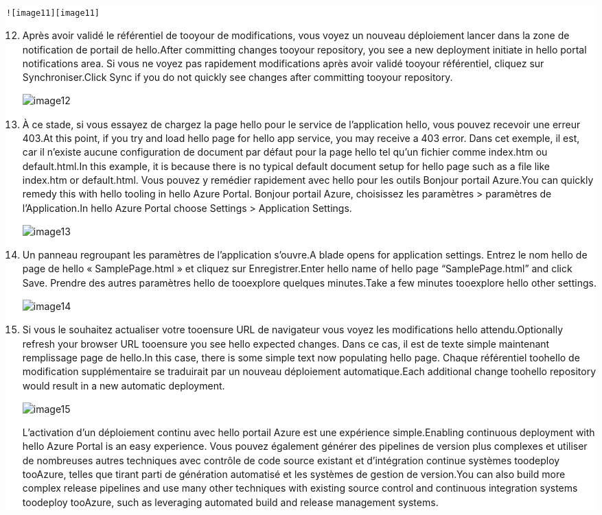     ![image11][image11]
12. <span data-ttu-id="0330d-151">Après avoir validé le référentiel de tooyour de modifications, vous voyez un nouveau déploiement lancer dans la zone de notification de portail de hello.</span><span class="sxs-lookup"><span data-stu-id="0330d-151">After committing changes tooyour repository, you see a new deployment initiate in hello portal notifications area.</span></span> <span data-ttu-id="0330d-152">Si vous ne voyez pas rapidement modifications après avoir validé tooyour référentiel, cliquez sur Synchroniser.</span><span class="sxs-lookup"><span data-stu-id="0330d-152">Click Sync if you do not quickly see changes after committing tooyour repository.</span></span>
    
    ![image12][image12]
13. <span data-ttu-id="0330d-154">À ce stade, si vous essayez de chargez la page hello pour le service de l’application hello, vous pouvez recevoir une erreur 403.</span><span class="sxs-lookup"><span data-stu-id="0330d-154">At this point, if you try and load hello page for hello app service, you may receive a 403 error.</span></span> <span data-ttu-id="0330d-155">Dans cet exemple, il est, car il n’existe aucune configuration de document par défaut pour la page hello tel qu’un fichier comme index.htm ou default.html.</span><span class="sxs-lookup"><span data-stu-id="0330d-155">In this example, it is because there is no typical default document setup for hello page such as a file like index.htm or default.html.</span></span> <span data-ttu-id="0330d-156">Vous pouvez y remédier rapidement avec hello pour les outils Bonjour portail Azure.</span><span class="sxs-lookup"><span data-stu-id="0330d-156">You can quickly remedy this with hello tooling in hello Azure Portal.</span></span>  <span data-ttu-id="0330d-157">Bonjour portail Azure, choisissez les paramètres &gt; paramètres de l’Application.</span><span class="sxs-lookup"><span data-stu-id="0330d-157">In hello Azure Portal choose Settings &gt; Application Settings.</span></span>
    
     ![image13][image13]
14. <span data-ttu-id="0330d-159">Un panneau regroupant les paramètres de l’application s’ouvre.</span><span class="sxs-lookup"><span data-stu-id="0330d-159">A blade opens for application settings.</span></span> <span data-ttu-id="0330d-160">Entrez le nom hello de page de hello « SamplePage.html » et cliquez sur Enregistrer.</span><span class="sxs-lookup"><span data-stu-id="0330d-160">Enter hello name of hello page “SamplePage.html” and click Save.</span></span> <span data-ttu-id="0330d-161">Prendre des autres paramètres hello de tooexplore quelques minutes.</span><span class="sxs-lookup"><span data-stu-id="0330d-161">Take a few minutes tooexplore hello other settings.</span></span>
    
    ![image14][image14]
15. <span data-ttu-id="0330d-163">Si vous le souhaitez actualiser votre tooensure URL de navigateur vous voyez les modifications hello attendu.</span><span class="sxs-lookup"><span data-stu-id="0330d-163">Optionally refresh your browser URL tooensure you see hello expected changes.</span></span> <span data-ttu-id="0330d-164">Dans ce cas, il est de texte simple maintenant remplissage page de hello.</span><span class="sxs-lookup"><span data-stu-id="0330d-164">In this case, there is some simple text now populating hello page.</span></span> <span data-ttu-id="0330d-165">Chaque référentiel toohello de modification supplémentaire se traduirait par un nouveau déploiement automatique.</span><span class="sxs-lookup"><span data-stu-id="0330d-165">Each additional change toohello repository would result in a new automatic deployment.</span></span>
    
    ![image15][image15]
    
    <span data-ttu-id="0330d-167">L’activation d’un déploiement continu avec hello portail Azure est une expérience simple.</span><span class="sxs-lookup"><span data-stu-id="0330d-167">Enabling continuous deployment with hello Azure Portal is an easy experience.</span></span> <span data-ttu-id="0330d-168">Vous pouvez également générer des pipelines de version plus complexes et utiliser de nombreuses autres techniques avec contrôle de code source existant et d’intégration continue systèmes toodeploy tooAzure, telles que tirant parti de génération automatisé et les systèmes de gestion de version.</span><span class="sxs-lookup"><span data-stu-id="0330d-168">You can also build more complex release pipelines and use many other techniques with existing source control and continuous integration systems toodeploy tooAzure, such as leveraging automated build and release management systems.</span></span>


[image1]: ./media/tutorial-azureportal-devops/image1.png
[image2]: ./media/tutorial-azureportal-devops/image2.png
[image3]: ./media/tutorial-azureportal-devops/image3.png
[image4]: ./media/tutorial-azureportal-devops/image4.png
[image5]: ./media/tutorial-azureportal-devops/image5.png
[image6]: ./media/tutorial-azureportal-devops/image6.png
[image7]: ./media/tutorial-azureportal-devops/image7.png
[image8]: ./media/tutorial-azureportal-devops/image8.png
[image9]: ./media/tutorial-azureportal-devops/image9.png
[image10]: ./media/tutorial-azureportal-devops/image10.png
[image11]: ./media/tutorial-azureportal-devops/image11.png
[image12]: ./media/tutorial-azureportal-devops/image12.png
[image13]: ./media/tutorial-azureportal-devops/image13.png
[image14]: ./media/tutorial-azureportal-devops/image14.png
[image15]: ./media/tutorial-azureportal-devops/image15.png
[image16]: ./media/tutorial-azureportal-devops/image16.png
[image17]: ./media/tutorial-azureportal-devops/image17.png
[image18]: ./media/tutorial-azureportal-devops/image18.png
[image19]: ./media/tutorial-azureportal-devops/image19.png
[image20]: ./media/tutorial-azureportal-devops/image20.png
[image21]: ./media/tutorial-azureportal-devops/image21.png
[image22]: ./media/tutorial-azureportal-devops/image22.png
[image23]: ./media/tutorial-azureportal-devops/image23.png
[image24]: ./media/tutorial-azureportal-devops/image24.png
[image25]: ./media/tutorial-azureportal-devops/image25.png
[image26]: ./media/tutorial-azureportal-devops/image26.png
[image27]: ./media/tutorial-azureportal-devops/image27.png
[image28]: ./media/tutorial-azureportal-devops/image28.png
[image29]: ./media/tutorial-azureportal-devops/image29.png
[image30]: ./media/tutorial-azureportal-devops/image30.png
[image31]: ./media/tutorial-azureportal-devops/image31.png
[image32]: ./media/tutorial-azureportal-devops/image32.png
[image33]: ./media/tutorial-azureportal-devops/image33.png
[image34]: ./media/tutorial-azureportal-devops/image34.png
[image35]: ./media/tutorial-azureportal-devops/image35.png
[image36]: ./media/tutorial-azureportal-devops/image36.png
[image37]: ./media/tutorial-azureportal-devops/image37.png
[image38]: ./media/tutorial-azureportal-devops/image38.png
[image39]: ./media/tutorial-azureportal-devops/image39.png
[image40]: ./media/tutorial-azureportal-devops/image40.png
[image41]: ./media/tutorial-azureportal-devops/image41.png
[image42]: ./media/tutorial-azureportal-devops/image42.png
[image43]: ./media/tutorial-azureportal-devops/image43.png
[image44]: ./media/tutorial-azureportal-devops/image44.png
[image45]: ./media/tutorial-azureportal-devops/image45.png
[image46]: ./media/tutorial-azureportal-devops/image46.png
[image47]: ./media/tutorial-azureportal-devops/image47.png
[image48]: ./media/tutorial-azureportal-devops/image48.png
[image49]: ./media/tutorial-azureportal-devops/image49.png
[image50]: ./media/tutorial-azureportal-devops/image50.png
[image51]: ./media/tutorial-azureportal-devops/image51.png
[image52]: ./media/tutorial-azureportal-devops/image52.png
[image53]: ./media/tutorial-azureportal-devops/image53.png
[image54]: ./media/tutorial-azureportal-devops/image54.png
[image55]: ./media/tutorial-azureportal-devops/image55.png
[image56]: ./media/tutorial-azureportal-devops/image56.png
[image57]: ./media/tutorial-azureportal-devops/image57.png
[image58]: ./media/tutorial-azureportal-devops/image58.png
[image59]: ./media/tutorial-azureportal-devops/image59.png
[image60]: ./media/tutorial-azureportal-devops/image60.png
[image61]: ./media/tutorial-azureportal-devops/image61.png
[image62]: ./media/tutorial-azureportal-devops/image62.png
[image63]: ./media/tutorial-azureportal-devops/image63.png
[image64]: ./media/tutorial-azureportal-devops/image64.png
[image65]: ./media/tutorial-azureportal-devops/image65.png
[image66]: ./media/tutorial-azureportal-devops/image66.png
[image67]: ./media/tutorial-azureportal-devops/image67.png
[image68]: ./media/tutorial-azureportal-devops/image68.png
[image69]: ./media/tutorial-azureportal-devops/image69.png